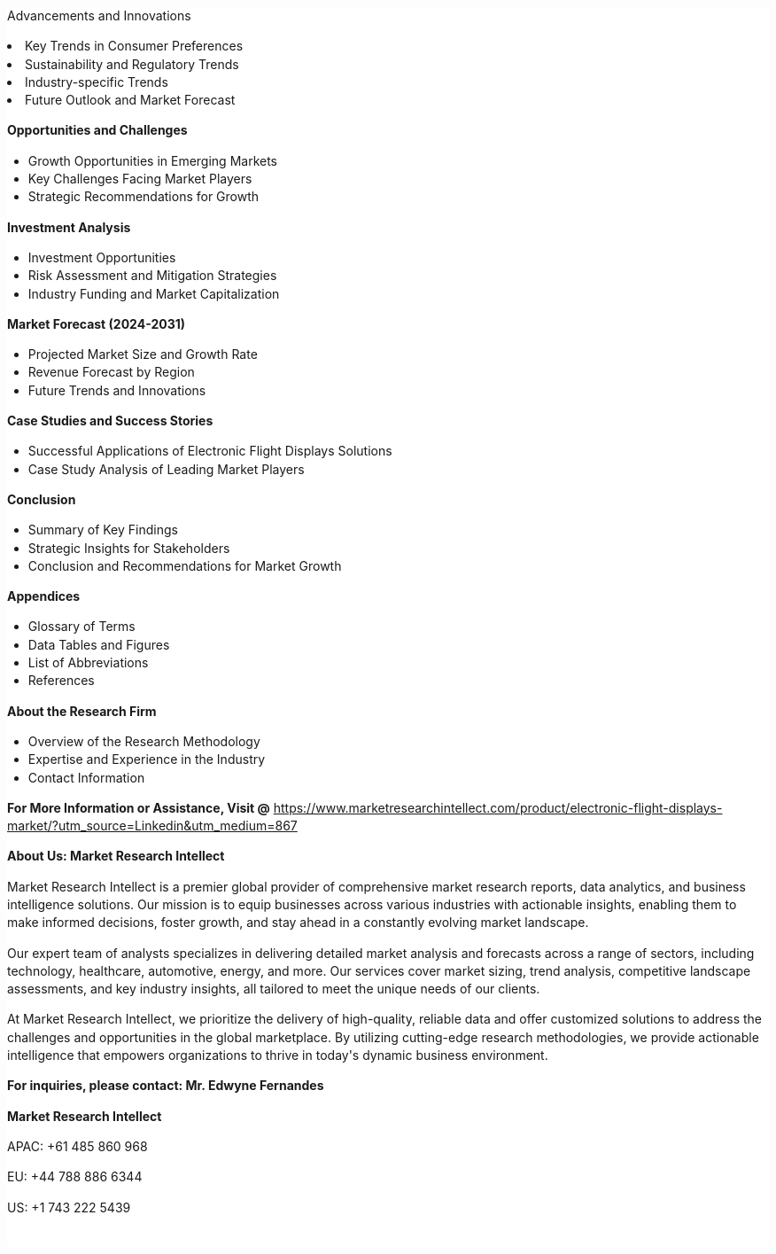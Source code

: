 Advancements and Innovations</li><li>Key Trends in Consumer Preferences</li><li>Sustainability and Regulatory Trends</li><li>Industry-specific Trends</li><li>Future Outlook and Market Forecast</li></ul><p><strong>Opportunities and Challenges</strong></p><ul><li>Growth Opportunities in Emerging Markets</li><li>Key Challenges Facing Market Players</li><li>Strategic Recommendations for Growth</li></ul><p><strong>Investment Analysis</strong></p><ul><li>Investment Opportunities</li><li>Risk Assessment and Mitigation Strategies</li><li>Industry Funding and Market Capitalization</li></ul><p><strong>Market Forecast (2024-2031)</strong></p><ul><li>Projected Market Size and Growth Rate</li><li>Revenue Forecast by Region</li><li>Future Trends and Innovations</li></ul><p><strong>Case Studies and Success Stories</strong></p><ul><li>Successful Applications of Electronic Flight Displays Solutions</li><li>Case Study Analysis of Leading Market Players</li></ul><p><strong>Conclusion</strong></p><ul><li>Summary of Key Findings</li><li>Strategic Insights for Stakeholders</li><li>Conclusion and Recommendations for Market Growth</li></ul><p><strong>Appendices</strong></p><ul><li>Glossary of Terms</li><li>Data Tables and Figures</li><li>List of Abbreviations</li><li>References</li></ul><p><strong>About the Research Firm</strong></p><ul><li>Overview of the Research Methodology</li><li>Expertise and Experience in the Industry</li><li>Contact Information</li></ul></div><div class="article-main__content" data-test-id="publishing-text-block"><p><span class="font-[700]"><strong>For More Information or Assistance, Visit @</strong>&nbsp;<a href="https://www.marketresearchintellect.com/product/electronic-flight-displays-market/?utm_source=Linkedin&utm_medium=867">https://www.marketresearchintellect.com/product/electronic-flight-displays-market/?utm_source=Linkedin&utm_medium=867</a></span></p><p><strong>About Us: Market Research Intellect</strong></p><p>Market Research Intellect is a premier global provider of comprehensive market research reports, data analytics, and business intelligence solutions. Our mission is to equip businesses across various industries with actionable insights, enabling them to make informed decisions, foster growth, and stay ahead in a constantly evolving market landscape.</p><p>Our expert team of analysts specializes in delivering detailed market analysis and forecasts across a range of sectors, including technology, healthcare, automotive, energy, and more. Our services cover market sizing, trend analysis, competitive landscape assessments, and key industry insights, all tailored to meet the unique needs of our clients.</p><p>At Market Research Intellect, we prioritize the delivery of high-quality, reliable data and offer customized solutions to address the challenges and opportunities in the global marketplace. By utilizing cutting-edge research methodologies, we provide actionable intelligence that empowers organizations to thrive in today's dynamic business environment.</p><p><strong>For inquiries, please contact: Mr. Edwyne Fernandes</strong></p><p><strong>Market Research Intellect</strong></p><p>APAC: +61 485 860 968</p><p>EU: +44 788 886 6344</p><p>US: +1 743 222 5439</p></div><div class="article-main__content" data-test-id="publishing-text-block">&nbsp;</div>